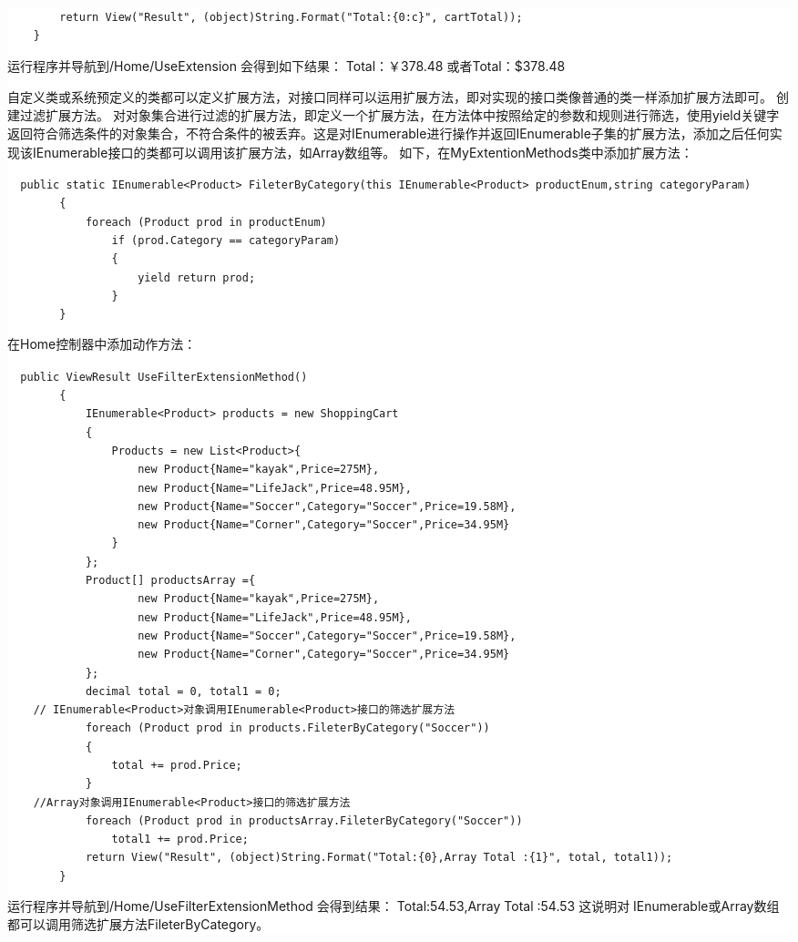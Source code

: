             return View("Result", (object)String.Format("Total:{0:c}", cartTotal));
        }

运行程序并导航到/Home/UseExtension 会得到如下结果：
Total：￥378.48  或者Total：$378.48

自定义类或系统预定义的类都可以定义扩展方法，对接口同样可以运用扩展方法，即对实现的接口类像普通的类一样添加扩展方法即可。
创建过滤扩展方法。
对对象集合进行过滤的扩展方法，即定义一个扩展方法，在方法体中按照给定的参数和规则进行筛选，使用yield关键字返回符合筛选条件的对象集合，不符合条件的被丢弃。这是对IEnumerable<T>进行操作并返回IEnumerable<T>子集的扩展方法，添加之后任何实现该IEnumerable<T>接口的类都可以调用该扩展方法，如Array数组等。
如下，在MyExtentionMethods类中添加扩展方法：

	  public static IEnumerable<Product> FileterByCategory(this IEnumerable<Product> productEnum,string categoryParam)
	        {
	            foreach (Product prod in productEnum)
	                if (prod.Category == categoryParam)
	                {
	                    yield return prod;
	                }
	        }
	
在Home控制器中添加动作方法：

	  public ViewResult UseFilterExtensionMethod()
	        {
	            IEnumerable<Product> products = new ShoppingCart
	            {
	                Products = new List<Product>{
	                    new Product{Name="kayak",Price=275M},
	                    new Product{Name="LifeJack",Price=48.95M},
	                    new Product{Name="Soccer",Category="Soccer",Price=19.58M},
	                    new Product{Name="Corner",Category="Soccer",Price=34.95M}
	                }
	            };
	            Product[] productsArray ={
	                    new Product{Name="kayak",Price=275M},
	                    new Product{Name="LifeJack",Price=48.95M},
	                    new Product{Name="Soccer",Category="Soccer",Price=19.58M},
	                    new Product{Name="Corner",Category="Soccer",Price=34.95M}
	            };
	            decimal total = 0, total1 = 0;
		// IEnumerable<Product>对象调用IEnumerable<Product>接口的筛选扩展方法
	            foreach (Product prod in products.FileterByCategory("Soccer"))
	            {
	                total += prod.Price;
	            }
		//Array对象调用IEnumerable<Product>接口的筛选扩展方法
	            foreach (Product prod in productsArray.FileterByCategory("Soccer"))
	                total1 += prod.Price;
	            return View("Result", (object)String.Format("Total:{0},Array Total :{1}", total, total1));
	        }
	
运行程序并导航到/Home/UseFilterExtensionMethod 会得到结果：
Total:54.53,Array Total :54.53 
这说明对  IEnumerable<Product>或Array数组都可以调用筛选扩展方法FileterByCategory。
